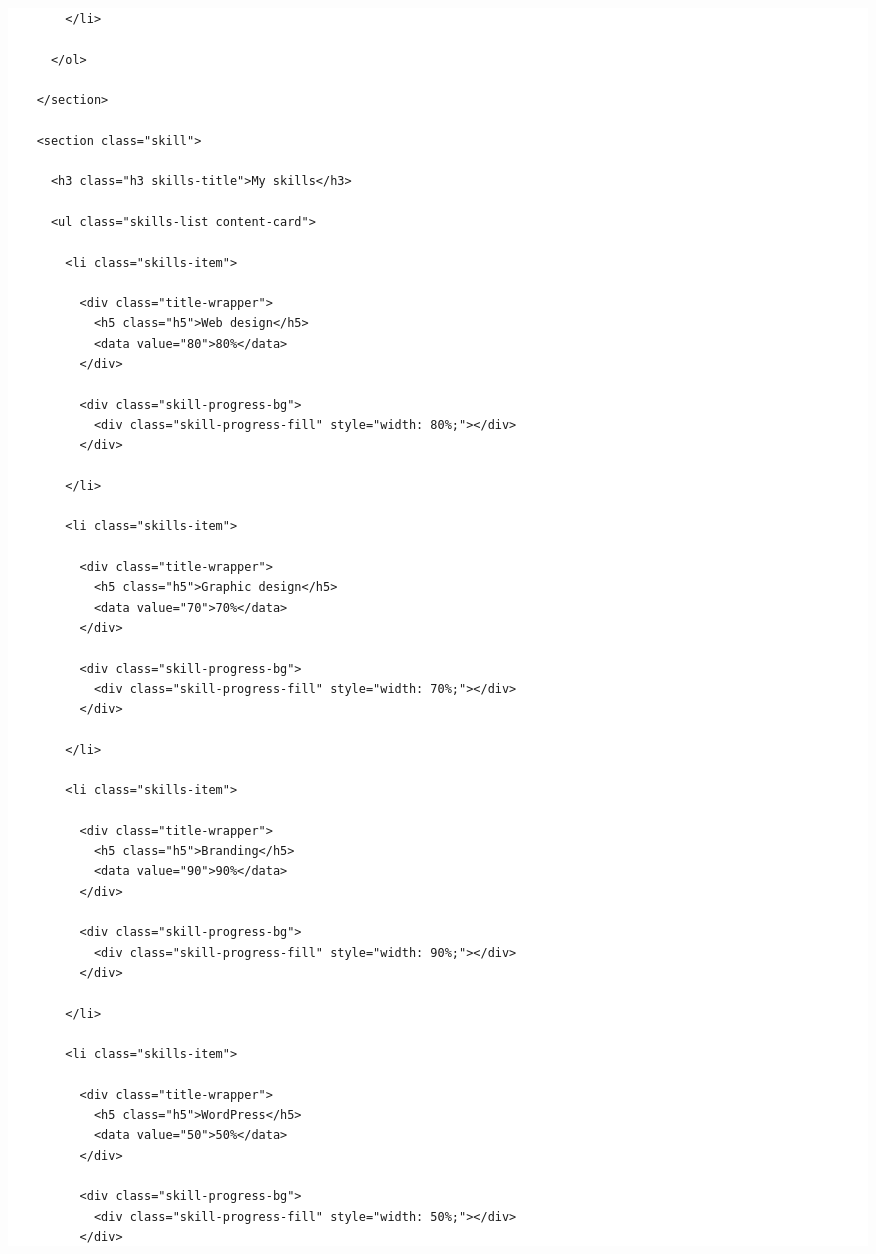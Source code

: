             </li>

          </ol>

        </section>

        <section class="skill">

          <h3 class="h3 skills-title">My skills</h3>

          <ul class="skills-list content-card">

            <li class="skills-item">

              <div class="title-wrapper">
                <h5 class="h5">Web design</h5>
                <data value="80">80%</data>
              </div>

              <div class="skill-progress-bg">
                <div class="skill-progress-fill" style="width: 80%;"></div>
              </div>

            </li>

            <li class="skills-item">

              <div class="title-wrapper">
                <h5 class="h5">Graphic design</h5>
                <data value="70">70%</data>
              </div>

              <div class="skill-progress-bg">
                <div class="skill-progress-fill" style="width: 70%;"></div>
              </div>

            </li>

            <li class="skills-item">

              <div class="title-wrapper">
                <h5 class="h5">Branding</h5>
                <data value="90">90%</data>
              </div>

              <div class="skill-progress-bg">
                <div class="skill-progress-fill" style="width: 90%;"></div>
              </div>

            </li>

            <li class="skills-item">

              <div class="title-wrapper">
                <h5 class="h5">WordPress</h5>
                <data value="50">50%</data>
              </div>

              <div class="skill-progress-bg">
                <div class="skill-progress-fill" style="width: 50%;"></div>
              </div>
